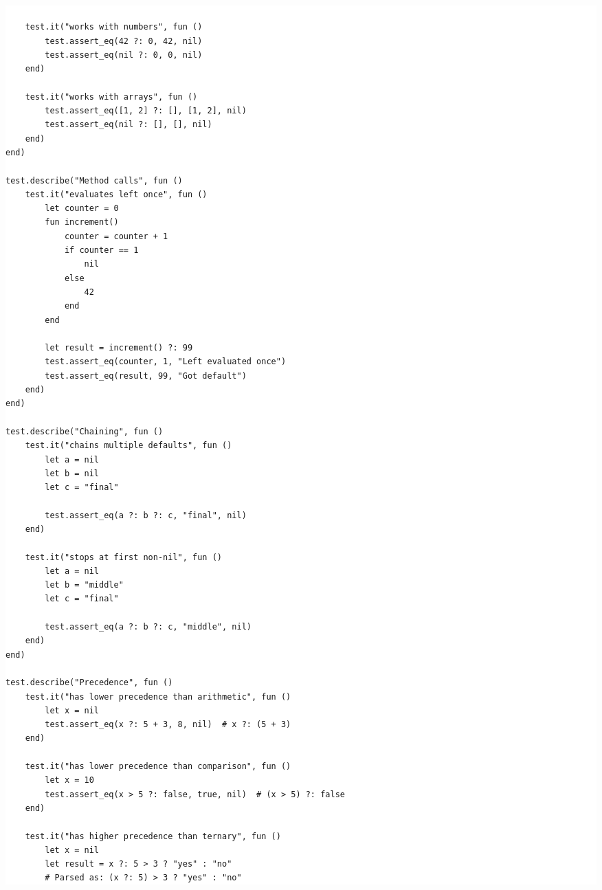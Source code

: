 ```quest

    test.it("works with numbers", fun ()
        test.assert_eq(42 ?: 0, 42, nil)
        test.assert_eq(nil ?: 0, 0, nil)
    end)

    test.it("works with arrays", fun ()
        test.assert_eq([1, 2] ?: [], [1, 2], nil)
        test.assert_eq(nil ?: [], [], nil)
    end)
end)

test.describe("Method calls", fun ()
    test.it("evaluates left once", fun ()
        let counter = 0
        fun increment()
            counter = counter + 1
            if counter == 1
                nil
            else
                42
            end
        end

        let result = increment() ?: 99
        test.assert_eq(counter, 1, "Left evaluated once")
        test.assert_eq(result, 99, "Got default")
    end)
end)

test.describe("Chaining", fun ()
    test.it("chains multiple defaults", fun ()
        let a = nil
        let b = nil
        let c = "final"

        test.assert_eq(a ?: b ?: c, "final", nil)
    end)

    test.it("stops at first non-nil", fun ()
        let a = nil
        let b = "middle"
        let c = "final"

        test.assert_eq(a ?: b ?: c, "middle", nil)
    end)
end)

test.describe("Precedence", fun ()
    test.it("has lower precedence than arithmetic", fun ()
        let x = nil
        test.assert_eq(x ?: 5 + 3, 8, nil)  # x ?: (5 + 3)
    end)

    test.it("has lower precedence than comparison", fun ()
        let x = 10
        test.assert_eq(x > 5 ?: false, true, nil)  # (x > 5) ?: false
    end)

    test.it("has higher precedence than ternary", fun ()
        let x = nil
        let result = x ?: 5 > 3 ? "yes" : "no"
        # Parsed as: (x ?: 5) > 3 ? "yes" : "no"
```